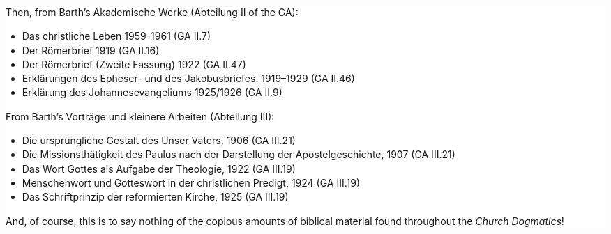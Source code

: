 Then, from Barth’s Akademische Werke (Abteilung II of the GA):

- Das christliche Leben 1959-1961 (GA II.7)
- Der Römerbrief 1919 (GA II.16)
- Der Römerbrief (Zweite Fassung) 1922 (GA II.47)
- Erklärungen des Epheser- und des Jakobusbriefes. 1919–1929 (GA II.46)
- Erklärung des Johannesevangeliums 1925/1926 (GA II.9)

From Barth’s Vorträge und kleinere Arbeiten (Abteilung III):

- Die ursprüngliche Gestalt des Unser Vaters, 1906 (GA III.21)
- Die Missionsthätigkeit des Paulus nach der Darstellung der Apostelgeschichte, 1907 (GA III.21)
- Das Wort Gottes als Aufgabe der Theologie, 1922 (GA III.19)
- Menschenwort und Gotteswort in der christlichen Predigt, 1924 (GA III.19)
- Das Schriftprinzip der reformierten Kirche, 1925 (GA III.19)

And, of course, this is to say nothing of the copious amounts of biblical material found throughout the *Church Dogmatics*!